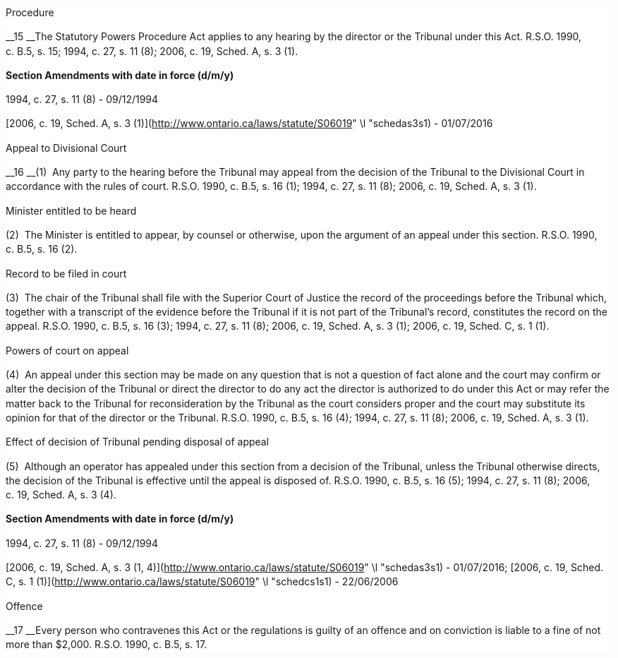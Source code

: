 Procedure

__15 __The Statutory Powers Procedure Act applies to any hearing by the director or the Tribunal under this Act\.  R\.S\.O\. 1990, c\. B\.5, s\. 15; 1994, c\. 27, s\. 11 \(8\); 2006, c\. 19, Sched\. A, s\. 3 \(1\)\.

__Section Amendments with date in force \(d/m/y\)__

1994, c\. 27, s\. 11 \(8\) \- 09/12/1994

[2006, c\. 19, Sched\. A, s\. 3 \(1\)](http://www.ontario.ca/laws/statute/S06019" \l "schedas3s1) \- 01/07/2016

Appeal to Divisional Court

__16 __\(1\)  Any party to the hearing before the Tribunal may appeal from the decision of the Tribunal to the Divisional Court in accordance with the rules of court\.  R\.S\.O\. 1990, c\. B\.5, s\. 16 \(1\); 1994, c\. 27, s\. 11 \(8\); 2006, c\. 19, Sched\. A, s\. 3 \(1\)\.

Minister entitled to be heard

\(2\)  The Minister is entitled to appear, by counsel or otherwise, upon the argument of an appeal under this section\.  R\.S\.O\. 1990, c\. B\.5, s\. 16 \(2\)\.

Record to be filed in court

\(3\)  The chair of the Tribunal shall file with the Superior Court of Justice the record of the proceedings before the Tribunal which, together with a transcript of the evidence before the Tribunal if it is not part of the Tribunal’s record, constitutes the record on the appeal\.  R\.S\.O\. 1990, c\. B\.5, s\. 16 \(3\); 1994, c\. 27, s\. 11 \(8\); 2006, c\. 19, Sched\. A, s\. 3 \(1\); 2006, c\. 19, Sched\. C, s\. 1 \(1\)\.

Powers of court on appeal

\(4\)  An appeal under this section may be made on any question that is not a question of fact alone and the court may confirm or alter the decision of the Tribunal or direct the director to do any act the director is authorized to do under this Act or may refer the matter back to the Tribunal for reconsideration by the Tribunal as the court considers proper and the court may substitute its opinion for that of the director or the Tribunal\.  R\.S\.O\. 1990, c\. B\.5, s\. 16 \(4\); 1994, c\. 27, s\. 11 \(8\); 2006, c\. 19, Sched\. A, s\. 3 \(1\)\.

Effect of decision of Tribunal pending disposal of appeal

\(5\)  Although an operator has appealed under this section from a decision of the Tribunal, unless the Tribunal otherwise directs, the decision of the Tribunal is effective until the appeal is disposed of\.  R\.S\.O\. 1990, c\. B\.5, s\. 16 \(5\); 1994, c\. 27, s\. 11 \(8\); 2006, c\. 19, Sched\. A, s\. 3 \(4\)\.

__Section Amendments with date in force \(d/m/y\)__

1994, c\. 27, s\. 11 \(8\) \- 09/12/1994

[2006, c\. 19, Sched\. A, s\. 3 \(1, 4\)](http://www.ontario.ca/laws/statute/S06019" \l "schedas3s1) \- 01/07/2016; [2006, c\. 19, Sched\. C, s\. 1 \(1\)](http://www.ontario.ca/laws/statute/S06019" \l "schedcs1s1) \- 22/06/2006

Offence

__17 __Every person who contravenes this Act or the regulations is guilty of an offence and on conviction is liable to a fine of not more than $2,000\.  R\.S\.O\. 1990, c\. B\.5, s\. 17\.
